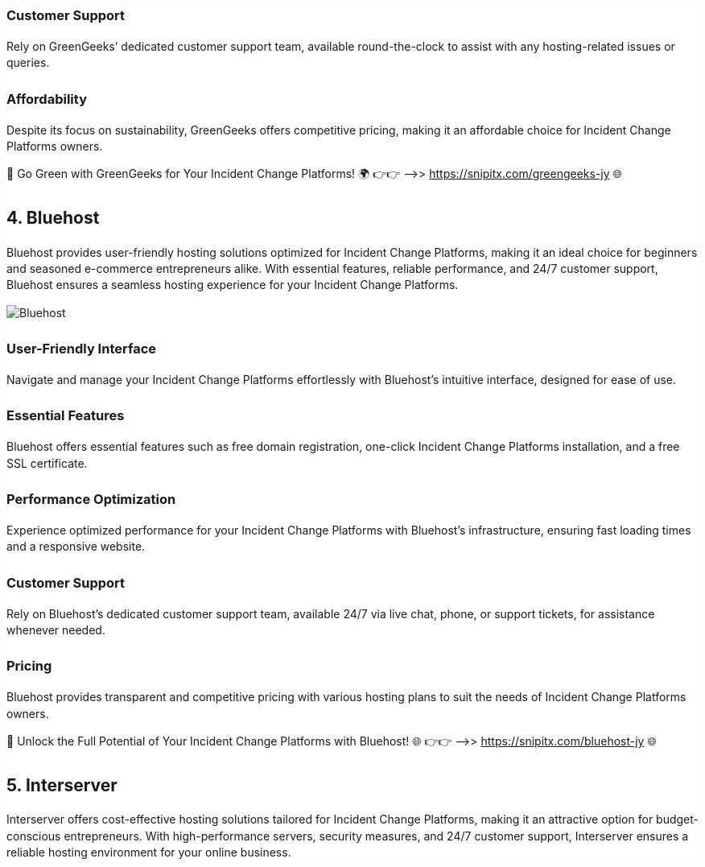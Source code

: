 ### Customer Support
Rely on GreenGeeks’ dedicated customer support team, available round-the-clock to assist with any hosting-related issues or queries.

### Affordability
Despite its focus on sustainability, GreenGeeks offers competitive pricing, making it an affordable choice for Incident Change Platforms owners.

🌿 Go Green with GreenGeeks for Your Incident Change Platforms! 🌍
👉👉 -->> https://snipitx.com/greengeeks-jy 🌐

## 4. Bluehost

Bluehost provides user-friendly hosting solutions optimized for Incident Change Platforms, making it an ideal choice for beginners and seasoned e-commerce entrepreneurs alike. With essential features, reliable performance, and 24/7 customer support, Bluehost ensures a seamless hosting experience for your Incident Change Platforms.

![Bluehost](https://i.imgur.com/PasFF9E.jpeg "Bluehost Hosting")

### User-Friendly Interface
Navigate and manage your Incident Change Platforms effortlessly with Bluehost’s intuitive interface, designed for ease of use.

### Essential Features
Bluehost offers essential features such as free domain registration, one-click Incident Change Platforms installation, and a free SSL certificate.

### Performance Optimization
Experience optimized performance for your Incident Change Platforms with Bluehost’s infrastructure, ensuring fast loading times and a responsive website.

### Customer Support
Rely on Bluehost’s dedicated customer support team, available 24/7 via live chat, phone, or support tickets, for assistance whenever needed.

### Pricing
Bluehost provides transparent and competitive pricing with various hosting plans to suit the needs of Incident Change Platforms owners.

🚀 Unlock the Full Potential of Your Incident Change Platforms with Bluehost! 🌐
👉👉 -->> https://snipitx.com/bluehost-jy 🌐

## 5. Interserver

Interserver offers cost-effective hosting solutions tailored for Incident Change Platforms, making it an attractive option for budget-conscious entrepreneurs. With high-performance servers, security measures, and 24/7 customer support, Interserver ensures a reliable hosting environment for your online business.
